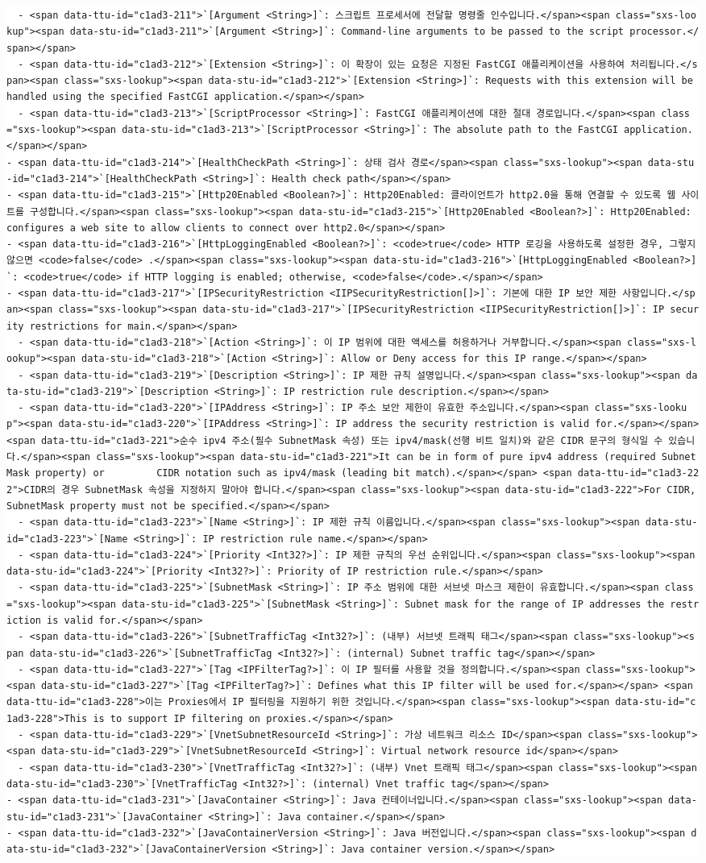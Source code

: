       - <span data-ttu-id="c1ad3-211">`[Argument <String>]`: 스크립트 프로세서에 전달할 명령줄 인수입니다.</span><span class="sxs-lookup"><span data-stu-id="c1ad3-211">`[Argument <String>]`: Command-line arguments to be passed to the script processor.</span></span>
      - <span data-ttu-id="c1ad3-212">`[Extension <String>]`: 이 확장이 있는 요청은 지정된 FastCGI 애플리케이션을 사용하여 처리됩니다.</span><span class="sxs-lookup"><span data-stu-id="c1ad3-212">`[Extension <String>]`: Requests with this extension will be handled using the specified FastCGI application.</span></span>
      - <span data-ttu-id="c1ad3-213">`[ScriptProcessor <String>]`: FastCGI 애플리케이션에 대한 절대 경로입니다.</span><span class="sxs-lookup"><span data-stu-id="c1ad3-213">`[ScriptProcessor <String>]`: The absolute path to the FastCGI application.</span></span>
    - <span data-ttu-id="c1ad3-214">`[HealthCheckPath <String>]`: 상태 검사 경로</span><span class="sxs-lookup"><span data-stu-id="c1ad3-214">`[HealthCheckPath <String>]`: Health check path</span></span>
    - <span data-ttu-id="c1ad3-215">`[Http20Enabled <Boolean?>]`: Http20Enabled: 클라이언트가 http2.0을 통해 연결할 수 있도록 웹 사이트를 구성합니다.</span><span class="sxs-lookup"><span data-stu-id="c1ad3-215">`[Http20Enabled <Boolean?>]`: Http20Enabled: configures a web site to allow clients to connect over http2.0</span></span>
    - <span data-ttu-id="c1ad3-216">`[HttpLoggingEnabled <Boolean?>]`: <code>true</code> HTTP 로깅을 사용하도록 설정한 경우, 그렇지 않으면 <code>false</code> .</span><span class="sxs-lookup"><span data-stu-id="c1ad3-216">`[HttpLoggingEnabled <Boolean?>]`: <code>true</code> if HTTP logging is enabled; otherwise, <code>false</code>.</span></span>
    - <span data-ttu-id="c1ad3-217">`[IPSecurityRestriction <IIPSecurityRestriction[]>]`: 기본에 대한 IP 보안 제한 사항입니다.</span><span class="sxs-lookup"><span data-stu-id="c1ad3-217">`[IPSecurityRestriction <IIPSecurityRestriction[]>]`: IP security restrictions for main.</span></span>
      - <span data-ttu-id="c1ad3-218">`[Action <String>]`: 이 IP 범위에 대한 액세스를 허용하거나 거부합니다.</span><span class="sxs-lookup"><span data-stu-id="c1ad3-218">`[Action <String>]`: Allow or Deny access for this IP range.</span></span>
      - <span data-ttu-id="c1ad3-219">`[Description <String>]`: IP 제한 규칙 설명입니다.</span><span class="sxs-lookup"><span data-stu-id="c1ad3-219">`[Description <String>]`: IP restriction rule description.</span></span>
      - <span data-ttu-id="c1ad3-220">`[IPAddress <String>]`: IP 주소 보안 제한이 유효한 주소입니다.</span><span class="sxs-lookup"><span data-stu-id="c1ad3-220">`[IPAddress <String>]`: IP address the security restriction is valid for.</span></span>         <span data-ttu-id="c1ad3-221">순수 ipv4 주소(필수 SubnetMask 속성) 또는 ipv4/mask(선행 비트 일치)와 같은 CIDR 문구의 형식일 수 있습니다.</span><span class="sxs-lookup"><span data-stu-id="c1ad3-221">It can be in form of pure ipv4 address (required SubnetMask property) or         CIDR notation such as ipv4/mask (leading bit match).</span></span> <span data-ttu-id="c1ad3-222">CIDR의 경우 SubnetMask 속성을 지정하지 말아야 합니다.</span><span class="sxs-lookup"><span data-stu-id="c1ad3-222">For CIDR,         SubnetMask property must not be specified.</span></span>
      - <span data-ttu-id="c1ad3-223">`[Name <String>]`: IP 제한 규칙 이름입니다.</span><span class="sxs-lookup"><span data-stu-id="c1ad3-223">`[Name <String>]`: IP restriction rule name.</span></span>
      - <span data-ttu-id="c1ad3-224">`[Priority <Int32?>]`: IP 제한 규칙의 우선 순위입니다.</span><span class="sxs-lookup"><span data-stu-id="c1ad3-224">`[Priority <Int32?>]`: Priority of IP restriction rule.</span></span>
      - <span data-ttu-id="c1ad3-225">`[SubnetMask <String>]`: IP 주소 범위에 대한 서브넷 마스크 제한이 유효합니다.</span><span class="sxs-lookup"><span data-stu-id="c1ad3-225">`[SubnetMask <String>]`: Subnet mask for the range of IP addresses the restriction is valid for.</span></span>
      - <span data-ttu-id="c1ad3-226">`[SubnetTrafficTag <Int32?>]`: (내부) 서브넷 트래픽 태그</span><span class="sxs-lookup"><span data-stu-id="c1ad3-226">`[SubnetTrafficTag <Int32?>]`: (internal) Subnet traffic tag</span></span>
      - <span data-ttu-id="c1ad3-227">`[Tag <IPFilterTag?>]`: 이 IP 필터를 사용할 것을 정의합니다.</span><span class="sxs-lookup"><span data-stu-id="c1ad3-227">`[Tag <IPFilterTag?>]`: Defines what this IP filter will be used for.</span></span> <span data-ttu-id="c1ad3-228">이는 Proxies에서 IP 필터링을 지원하기 위한 것입니다.</span><span class="sxs-lookup"><span data-stu-id="c1ad3-228">This is to support IP filtering on proxies.</span></span>
      - <span data-ttu-id="c1ad3-229">`[VnetSubnetResourceId <String>]`: 가상 네트워크 리소스 ID</span><span class="sxs-lookup"><span data-stu-id="c1ad3-229">`[VnetSubnetResourceId <String>]`: Virtual network resource id</span></span>
      - <span data-ttu-id="c1ad3-230">`[VnetTrafficTag <Int32?>]`: (내부) Vnet 트래픽 태그</span><span class="sxs-lookup"><span data-stu-id="c1ad3-230">`[VnetTrafficTag <Int32?>]`: (internal) Vnet traffic tag</span></span>
    - <span data-ttu-id="c1ad3-231">`[JavaContainer <String>]`: Java 컨테이너입니다.</span><span class="sxs-lookup"><span data-stu-id="c1ad3-231">`[JavaContainer <String>]`: Java container.</span></span>
    - <span data-ttu-id="c1ad3-232">`[JavaContainerVersion <String>]`: Java 버전입니다.</span><span class="sxs-lookup"><span data-stu-id="c1ad3-232">`[JavaContainerVersion <String>]`: Java container version.</span></span>